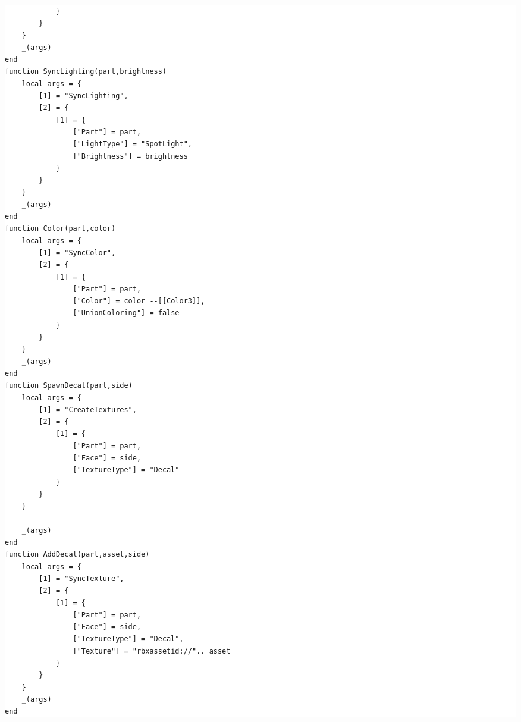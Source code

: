 				}
			}
		}
		_(args)
	end
	function SyncLighting(part,brightness)
		local args = {
			[1] = "SyncLighting",
			[2] = {
				[1] = {
					["Part"] = part,
					["LightType"] = "SpotLight",
					["Brightness"] = brightness
				}
			}
		}
		_(args)
	end
	function Color(part,color)
		local args = {
			[1] = "SyncColor",
			[2] = {
				[1] = {
					["Part"] = part,
					["Color"] = color --[[Color3]],
					["UnionColoring"] = false
				}
			}
		}
		_(args)
	end
	function SpawnDecal(part,side)
		local args = {
			[1] = "CreateTextures",
			[2] = {
				[1] = {
					["Part"] = part,
					["Face"] = side,
					["TextureType"] = "Decal"
				}
			}
		}

		_(args)
	end
	function AddDecal(part,asset,side)
		local args = {
			[1] = "SyncTexture",
			[2] = {
				[1] = {
					["Part"] = part,
					["Face"] = side,
					["TextureType"] = "Decal",
					["Texture"] = "rbxassetid://".. asset
				}
			}
		}
		_(args)
	end
